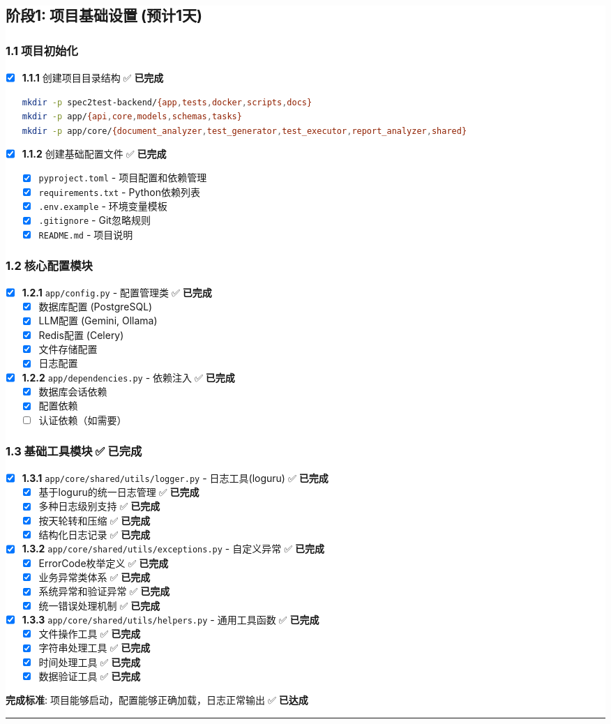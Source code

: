 ## 阶段1: 项目基础设置 (预计1天)

### 1.1 项目初始化
- [x] **1.1.1** 创建项目目录结构 ✅ **已完成**
  ```bash
  mkdir -p spec2test-backend/{app,tests,docker,scripts,docs}
  mkdir -p app/{api,core,models,schemas,tasks}
  mkdir -p app/core/{document_analyzer,test_generator,test_executor,report_analyzer,shared}
  ```

- [x] **1.1.2** 创建基础配置文件 ✅ **已完成**
  - [x] `pyproject.toml` - 项目配置和依赖管理
  - [x] `requirements.txt` - Python依赖列表
  - [x] `.env.example` - 环境变量模板
  - [x] `.gitignore` - Git忽略规则
  - [x] `README.md` - 项目说明

### 1.2 核心配置模块
- [x] **1.2.1** `app/config.py` - 配置管理类 ✅ **已完成**
  - [x] 数据库配置 (PostgreSQL)
  - [x] LLM配置 (Gemini, Ollama)
  - [x] Redis配置 (Celery)
  - [x] 文件存储配置
  - [x] 日志配置

- [x] **1.2.2** `app/dependencies.py` - 依赖注入 ✅ **已完成**
  - [x] 数据库会话依赖
  - [x] 配置依赖
  - [ ] 认证依赖（如需要）

### 1.3 基础工具模块 ✅ **已完成**
- [x] **1.3.1** `app/core/shared/utils/logger.py` - 日志工具(loguru) ✅ **已完成**
  - [x] 基于loguru的统一日志管理 ✅ **已完成**
  - [x] 多种日志级别支持 ✅ **已完成**
  - [x] 按天轮转和压缩 ✅ **已完成**
  - [x] 结构化日志记录 ✅ **已完成**

- [x] **1.3.2** `app/core/shared/utils/exceptions.py` - 自定义异常 ✅ **已完成**
  - [x] ErrorCode枚举定义 ✅ **已完成**
  - [x] 业务异常类体系 ✅ **已完成**
  - [x] 系统异常和验证异常 ✅ **已完成**
  - [x] 统一错误处理机制 ✅ **已完成**

- [x] **1.3.3** `app/core/shared/utils/helpers.py` - 通用工具函数 ✅ **已完成**
  - [x] 文件操作工具 ✅ **已完成**
  - [x] 字符串处理工具 ✅ **已完成**
  - [x] 时间处理工具 ✅ **已完成**
  - [x] 数据验证工具 ✅ **已完成**

**完成标准**: 项目能够启动，配置能够正确加载，日志正常输出 ✅ **已达成**

---
